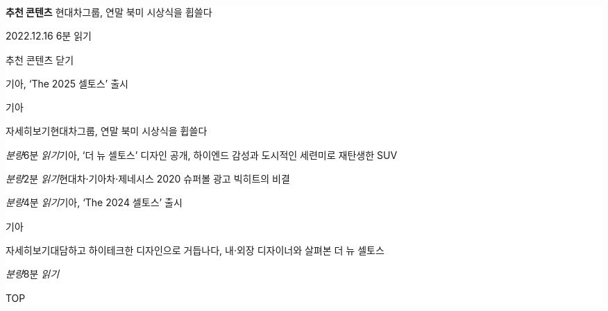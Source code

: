 **추천 콘텐츠**
현대차그룹, 연말 북미 시상식을 휩쓸다

2022.12.16
6분 읽기

추천 콘텐츠 닫기

기아, ‘The 2025 셀토스’ 출시

기아

 자세히보기현대차그룹, 연말 북미 시상식을 휩쓸다

*분량*6분 *읽기*기아, ‘더 뉴 셀토스’ 디자인 공개, 하이엔드 감성과 도시적인 세련미로 재탄생한 SUV

*분량*2분 *읽기*현대차·기아차·제네시스 2020 슈퍼볼 광고 빅히트의 비결

*분량*4분 *읽기*기아, ‘The 2024 셀토스’ 출시

기아

 자세히보기대담하고 하이테크한 디자인으로 거듭나다, 내·외장 디자이너와 살펴본 더 뉴 셀토스

*분량*8분 *읽기*

TOP